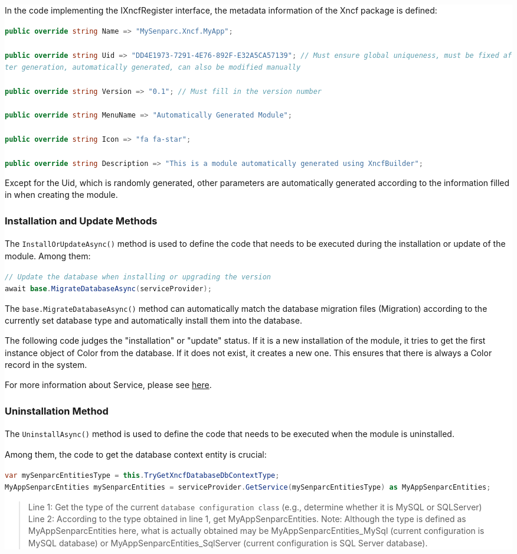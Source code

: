 In the code implementing the IXncfRegister interface, the metadata information of the Xncf package is defined:

```csharp
public override string Name => "MySenparc.Xncf.MyApp";

public override string Uid => "DD4E1973-7291-4E76-892F-E32A5CA57139"; // Must ensure global uniqueness, must be fixed after generation, automatically generated, can also be modified manually

public override string Version => "0.1"; // Must fill in the version number

public override string MenuName => "Automatically Generated Module";

public override string Icon => "fa fa-star";

public override string Description => "This is a module automatically generated using XncfBuilder";
```

Except for the Uid, which is randomly generated, other parameters are automatically generated according to the information filled in when creating the module.

### Installation and Update Methods

The `InstallOrUpdateAsync()` method is used to define the code that needs to be executed during the installation or update of the module. Among them:

```csharp
// Update the database when installing or upgrading the version
await base.MigrateDatabaseAsync(serviceProvider);
```

The `base.MigrateDatabaseAsync()` method can automatically match the database migration files (Migration) according to the currently set database type and automatically install them into the database.

The following code judges the "installation" or "update" status. If it is a new installation of the module, it tries to get the first instance object of Color from the database. If it does not exist, it creates a new one. This ensures that there is always a Color record in the system.

For more information about Service, please see [here]().

### Uninstallation Method

The `UninstallAsync()` method is used to define the code that needs to be executed when the module is uninstalled.

Among them, the code to get the database context entity is crucial:

```csharp
var mySenparcEntitiesType = this.TryGetXncfDatabaseDbContextType;
MyAppSenparcEntities mySenparcEntities = serviceProvider.GetService(mySenparcEntitiesType) as MyAppSenparcEntities;
```

> Line 1: Get the type of the current `database configuration class` (e.g., determine whether it is MySQL or SQLServer)<br>
> Line 2: According to the type obtained in line 1, get MyAppSenparcEntities. Note: Although the type is defined as MyAppSenparcEntities here, what is actually obtained may be MyAppSenparcEntities_MySql (current configuration is MySQL database) or MyAppSenparcEntities_SqlServer (current configuration is SQL Server database).
